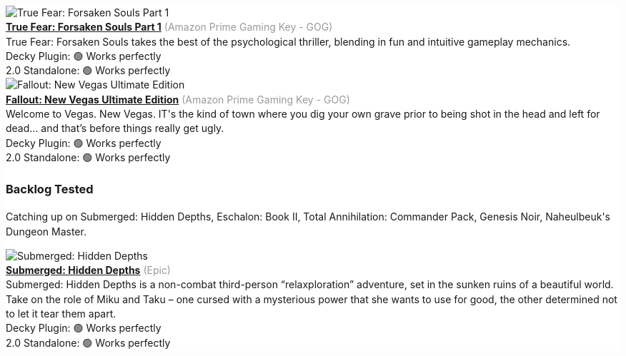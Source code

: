 <div class="game-entry">
  <img src="https://steamcdn-a.akamaihd.net/steam/apps/440420/capsule_231x87.jpg" alt="True Fear: Forsaken Souls Part 1" class="game-thumbnail">
  <div class="game-details">
    <strong><a href="https://www.gog.com/en/game/true_fear_forsaken_souls" target="_blank">True Fear: Forsaken Souls Part 1</a></strong> <span style="color: #999;">(Amazon Prime Gaming Key - GOG)</span>
    <div class="game-description">True Fear: Forsaken Souls takes the best of the psychological thriller, blending in fun and intuitive gameplay mechanics.</div>
    <div class="compatibility-info">
      <div class="compatibility-line">Decky Plugin: 🟢 Works perfectly</div>
        <div class="compatibility-line">2.0 Standalone: 🟢 Works perfectly</div>
    </div>
  </div>
</div>

<div class="game-entry">
  <img src="https://steamcdn-a.akamaihd.net/steam/apps/22380/capsule_231x87.jpg" alt="Fallout: New Vegas Ultimate Edition" class="game-thumbnail">
  <div class="game-details">
    <strong><a href="https://www.gog.com/en/game/fallout_new_vegas_ultimate_edition" target="_blank">Fallout: New Vegas Ultimate Edition</a></strong> <span style="color: #999;">(Amazon Prime Gaming Key - GOG)</span>
    <div class="game-description">Welcome to Vegas.  New Vegas. IT's the kind of town where you dig your own grave prior to being shot in the head and left for dead… and that’s before things really get ugly.</div>
    <div class="compatibility-info">
      <div class="compatibility-line">Decky Plugin: 🟢 Works perfectly</div>
        <div class="compatibility-line">2.0 Standalone: 🟢 Works perfectly</div>
    </div>
  </div>
</div>

### Backlog Tested

Catching up on Submerged: Hidden Depths, Eschalon: Book II, Total Annihilation: Commander Pack, Genesis Noir, Naheulbeuk's Dungeon Master.

<div class="game-entry">
  <img src="https://images.gog.com/9185c0e9189a6fa034e874de14c5af562d9e1f8ec5dd35adaf33516a7267ab55.jpg?namespace=gamesdb" alt="Submerged: Hidden Depths" class="game-thumbnail">
  <div class="game-details">
    <strong><a href="https://store.epicgames.com/en-US/p/submerged-hidden-depths-6065a1" target="_blank">Submerged: Hidden Depths</a></strong> <span style="color: #999;">(Epic)</span>
    <div class="game-description">Submerged: Hidden Depths is a non-combat third-person “relaxploration” adventure, set in the sunken ruins of a beautiful world. Take on the role of Miku and Taku – one cursed with a mysterious power that she wants to use for good, the other determined not to let it tear them apart.</div>
    <div class="compatibility-info">
      <div class="compatibility-line">Decky Plugin: 🟢 Works perfectly</div>
        <div class="compatibility-line">2.0 Standalone: 🟢 Works perfectly</div>
    </div>
  </div>
</div>
